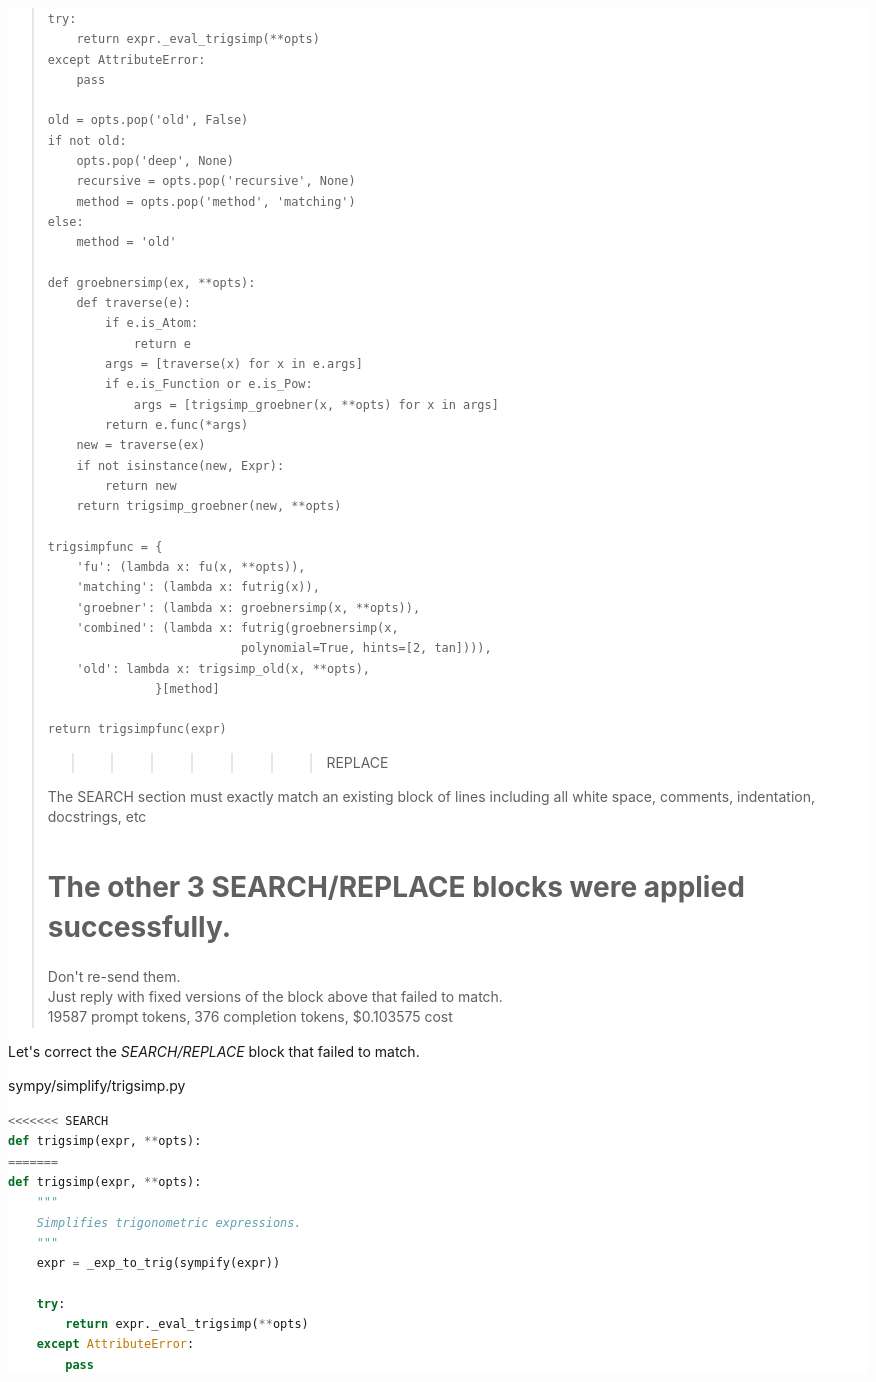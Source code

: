 >   
>     try:  
>         return expr._eval_trigsimp(**opts)  
>     except AttributeError:  
>         pass  
>   
>     old = opts.pop('old', False)  
>     if not old:  
>         opts.pop('deep', None)  
>         recursive = opts.pop('recursive', None)  
>         method = opts.pop('method', 'matching')  
>     else:  
>         method = 'old'  
>   
>     def groebnersimp(ex, **opts):  
>         def traverse(e):  
>             if e.is_Atom:  
>                 return e  
>             args = [traverse(x) for x in e.args]  
>             if e.is_Function or e.is_Pow:  
>                 args = [trigsimp_groebner(x, **opts) for x in args]  
>             return e.func(*args)  
>         new = traverse(ex)  
>         if not isinstance(new, Expr):  
>             return new  
>         return trigsimp_groebner(new, **opts)  
>   
>     trigsimpfunc = {  
>         'fu': (lambda x: fu(x, **opts)),  
>         'matching': (lambda x: futrig(x)),  
>         'groebner': (lambda x: groebnersimp(x, **opts)),  
>         'combined': (lambda x: futrig(groebnersimp(x,  
>                                polynomial=True, hints=[2, tan]))),  
>         'old': lambda x: trigsimp_old(x, **opts),  
>                    }[method]  
>   
>     return trigsimpfunc(expr)  
> >>>>>>> REPLACE  
>   
> The SEARCH section must exactly match an existing block of lines including all white space, comments, indentation, docstrings, etc  
>   
> # The other 3 SEARCH/REPLACE blocks were applied successfully.  
> Don't re-send them.  
> Just reply with fixed versions of the block above that failed to match.  
> 19587 prompt tokens, 376 completion tokens, $0.103575 cost  

Let's correct the *SEARCH/REPLACE* block that failed to match.

sympy/simplify/trigsimp.py
```python
<<<<<<< SEARCH
def trigsimp(expr, **opts):
=======
def trigsimp(expr, **opts):
    """
    Simplifies trigonometric expressions.
    """
    expr = _exp_to_trig(sympify(expr))

    try:
        return expr._eval_trigsimp(**opts)
    except AttributeError:
        pass

```